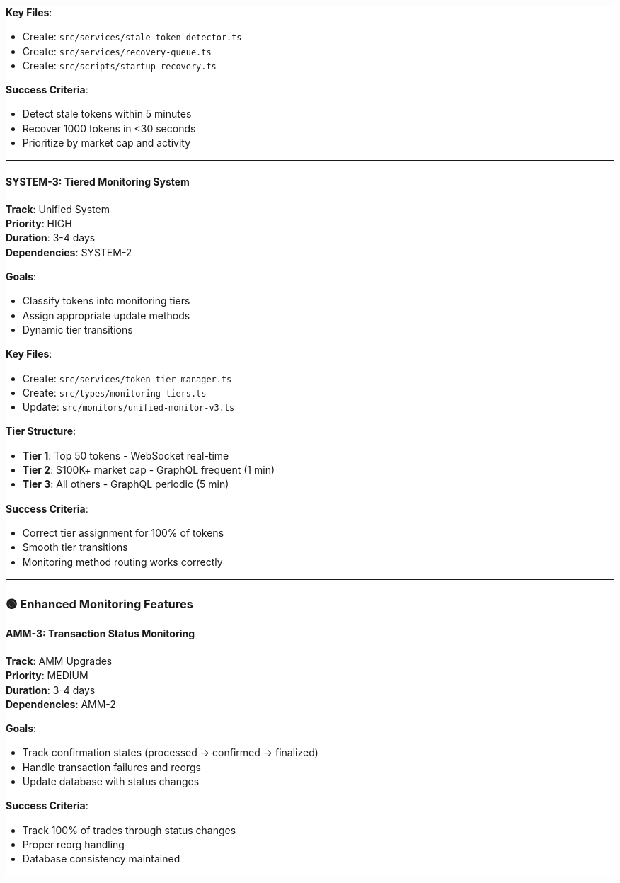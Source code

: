 **Key Files**:
- Create: `src/services/stale-token-detector.ts`
- Create: `src/services/recovery-queue.ts`
- Create: `src/scripts/startup-recovery.ts`

**Success Criteria**:
- Detect stale tokens within 5 minutes
- Recover 1000 tokens in <30 seconds
- Prioritize by market cap and activity

---

#### SYSTEM-3: Tiered Monitoring System
**Track**: Unified System  
**Priority**: HIGH  
**Duration**: 3-4 days  
**Dependencies**: SYSTEM-2

**Goals**:
- Classify tokens into monitoring tiers
- Assign appropriate update methods
- Dynamic tier transitions

**Key Files**:
- Create: `src/services/token-tier-manager.ts`
- Create: `src/types/monitoring-tiers.ts`
- Update: `src/monitors/unified-monitor-v3.ts`

**Tier Structure**:
- **Tier 1**: Top 50 tokens - WebSocket real-time
- **Tier 2**: $100K+ market cap - GraphQL frequent (1 min)
- **Tier 3**: All others - GraphQL periodic (5 min)

**Success Criteria**:
- Correct tier assignment for 100% of tokens
- Smooth tier transitions
- Monitoring method routing works correctly

---

### 🟢 Enhanced Monitoring Features

#### AMM-3: Transaction Status Monitoring
**Track**: AMM Upgrades  
**Priority**: MEDIUM  
**Duration**: 3-4 days  
**Dependencies**: AMM-2

**Goals**:
- Track confirmation states (processed → confirmed → finalized)
- Handle transaction failures and reorgs
- Update database with status changes

**Success Criteria**:
- Track 100% of trades through status changes
- Proper reorg handling
- Database consistency maintained

---